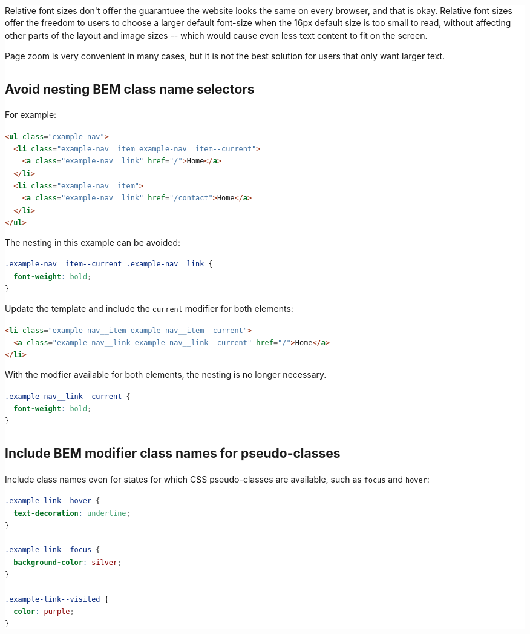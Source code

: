 Relative font sizes don't offer the guarantuee the website looks the same on every browser, and that is okay. Relative font sizes offer the freedom to users to choose a larger default font-size when the 16px default size is too small to read, without affecting other parts of the layout and image sizes -- which would cause even less text content to fit on the screen.

Page zoom is very convenient in many cases, but it is not the best solution for users that only want larger text.

## Avoid nesting BEM class name selectors

For example:

```html
<ul class="example-nav">
  <li class="example-nav__item example-nav__item--current">
    <a class="example-nav__link" href="/">Home</a>
  </li>
  <li class="example-nav__item">
    <a class="example-nav__link" href="/contact">Home</a>
  </li>
</ul>
```

The nesting in this example can be avoided:

```css
.example-nav__item--current .example-nav__link {
  font-weight: bold;
}
```

Update the template and include the `current` modifier for both elements:

```html
<li class="example-nav__item example-nav__item--current">
  <a class="example-nav__link example-nav__link--current" href="/">Home</a>
</li>
```

With the modfier available for both elements, the nesting is no longer necessary.

```css
.example-nav__link--current {
  font-weight: bold;
}
```

## Include BEM modifier class names for pseudo-classes

Include class names even for states for which CSS pseudo-classes are available, such as `focus` and `hover`:

```css
.example-link--hover {
  text-decoration: underline;
}

.example-link--focus {
  background-color: silver;
}

.example-link--visited {
  color: purple;
}
```
